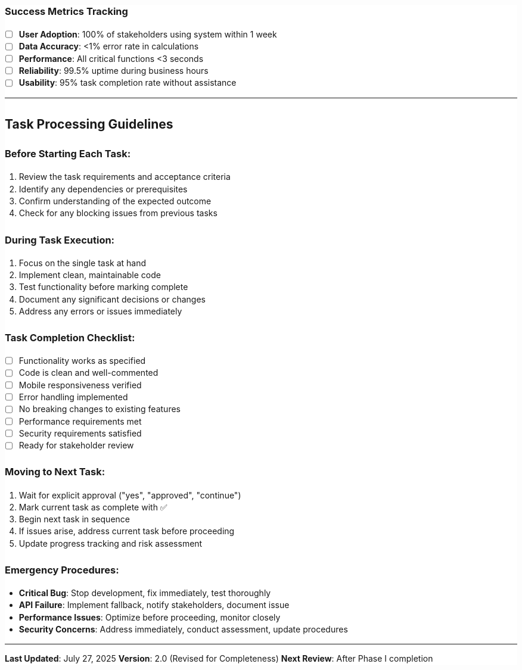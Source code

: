 ### **Success Metrics Tracking**
- [ ] **User Adoption**: 100% of stakeholders using system within 1 week
- [ ] **Data Accuracy**: <1% error rate in calculations
- [ ] **Performance**: All critical functions <3 seconds
- [ ] **Reliability**: 99.5% uptime during business hours
- [ ] **Usability**: 95% task completion rate without assistance

---

## **Task Processing Guidelines**

### **Before Starting Each Task:**
1. Review the task requirements and acceptance criteria
2. Identify any dependencies or prerequisites
3. Confirm understanding of the expected outcome
4. Check for any blocking issues from previous tasks

### **During Task Execution:**
1. Focus on the single task at hand
2. Implement clean, maintainable code
3. Test functionality before marking complete
4. Document any significant decisions or changes
5. Address any errors or issues immediately

### **Task Completion Checklist:**
- [ ] Functionality works as specified
- [ ] Code is clean and well-commented
- [ ] Mobile responsiveness verified
- [ ] Error handling implemented
- [ ] No breaking changes to existing features
- [ ] Performance requirements met
- [ ] Security requirements satisfied
- [ ] Ready for stakeholder review

### **Moving to Next Task:**
1. Wait for explicit approval ("yes", "approved", "continue")
2. Mark current task as complete with ✅
3. Begin next task in sequence
4. If issues arise, address current task before proceeding
5. Update progress tracking and risk assessment

### **Emergency Procedures:**
- **Critical Bug**: Stop development, fix immediately, test thoroughly
- **API Failure**: Implement fallback, notify stakeholders, document issue
- **Performance Issues**: Optimize before proceeding, monitor closely
- **Security Concerns**: Address immediately, conduct assessment, update procedures

---

**Last Updated**: July 27, 2025
**Version**: 2.0 (Revised for Completeness)
**Next Review**: After Phase I completion